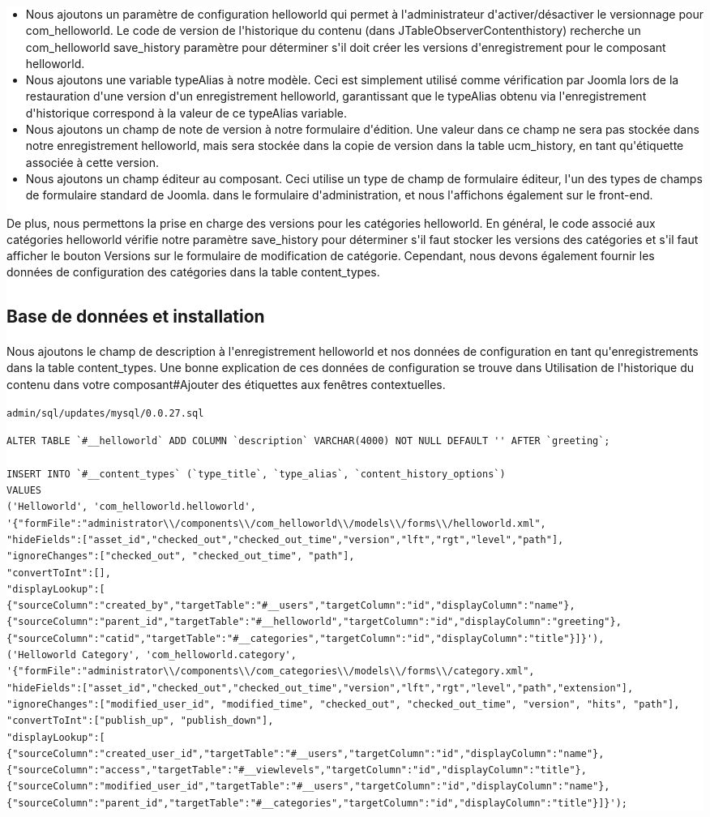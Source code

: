 - Nous ajoutons un paramètre de configuration helloworld qui permet à l'administrateur d'activer/désactiver le versionnage pour com_helloworld. Le code de version de l'historique du contenu (dans JTableObserverContenthistory) recherche un com_helloworld save_history paramètre pour déterminer s'il doit créer les versions d'enregistrement pour le composant helloworld.
- Nous ajoutons une variable typeAlias à notre modèle. Ceci est simplement utilisé comme vérification par Joomla lors de la restauration d'une version d'un enregistrement helloworld, garantissant que le typeAlias ​​obtenu via l'enregistrement d'historique correspond à la valeur de ce typeAlias variable.
- Nous ajoutons un champ de note de version à notre formulaire d'édition. Une valeur dans ce champ ne sera pas stockée dans notre enregistrement helloworld, mais sera stockée dans la copie de version dans la table ucm_history, en tant qu'étiquette associée à cette version.
- Nous ajoutons un champ éditeur au composant. Ceci utilise un type de champ de formulaire éditeur, l'un des types de champs de formulaire standard de Joomla. dans le formulaire d'administration, et nous l'affichons également sur le front-end.

De plus, nous permettons la prise en charge des versions pour les catégories helloworld. En général, le code associé aux catégories helloworld vérifie notre paramètre save_history pour déterminer s'il faut stocker les versions des catégories et s'il faut afficher le bouton Versions sur le formulaire de modification de catégorie. Cependant, nous devons également fournir les données de configuration des catégories dans la table content_types.

## Base de données et installation
Nous ajoutons le champ de description à l'enregistrement helloworld et nos données de configuration en tant qu'enregistrements dans la table content_types. Une bonne explication de ces données de configuration se trouve dans Utilisation de l'historique du contenu dans votre composant#Ajouter des étiquettes aux fenêtres contextuelles.

`admin/sql/updates/mysql/0.0.27.sql`

```
ALTER TABLE `#__helloworld` ADD COLUMN `description` VARCHAR(4000) NOT NULL DEFAULT '' AFTER `greeting`;

INSERT INTO `#__content_types` (`type_title`, `type_alias`, `content_history_options`) 
VALUES
('Helloworld', 'com_helloworld.helloworld', 
'{"formFile":"administrator\\/components\\/com_helloworld\\/models\\/forms\\/helloworld.xml", 
"hideFields":["asset_id","checked_out","checked_out_time","version","lft","rgt","level","path"], 
"ignoreChanges":["checked_out", "checked_out_time", "path"],
"convertToInt":[], 
"displayLookup":[
{"sourceColumn":"created_by","targetTable":"#__users","targetColumn":"id","displayColumn":"name"},
{"sourceColumn":"parent_id","targetTable":"#__helloworld","targetColumn":"id","displayColumn":"greeting"},
{"sourceColumn":"catid","targetTable":"#__categories","targetColumn":"id","displayColumn":"title"}]}'),
('Helloworld Category', 'com_helloworld.category',
'{"formFile":"administrator\\/components\\/com_categories\\/models\\/forms\\/category.xml", 
"hideFields":["asset_id","checked_out","checked_out_time","version","lft","rgt","level","path","extension"], 
"ignoreChanges":["modified_user_id", "modified_time", "checked_out", "checked_out_time", "version", "hits", "path"],
"convertToInt":["publish_up", "publish_down"], 
"displayLookup":[
{"sourceColumn":"created_user_id","targetTable":"#__users","targetColumn":"id","displayColumn":"name"},
{"sourceColumn":"access","targetTable":"#__viewlevels","targetColumn":"id","displayColumn":"title"},
{"sourceColumn":"modified_user_id","targetTable":"#__users","targetColumn":"id","displayColumn":"name"},
{"sourceColumn":"parent_id","targetTable":"#__categories","targetColumn":"id","displayColumn":"title"}]}');
```
